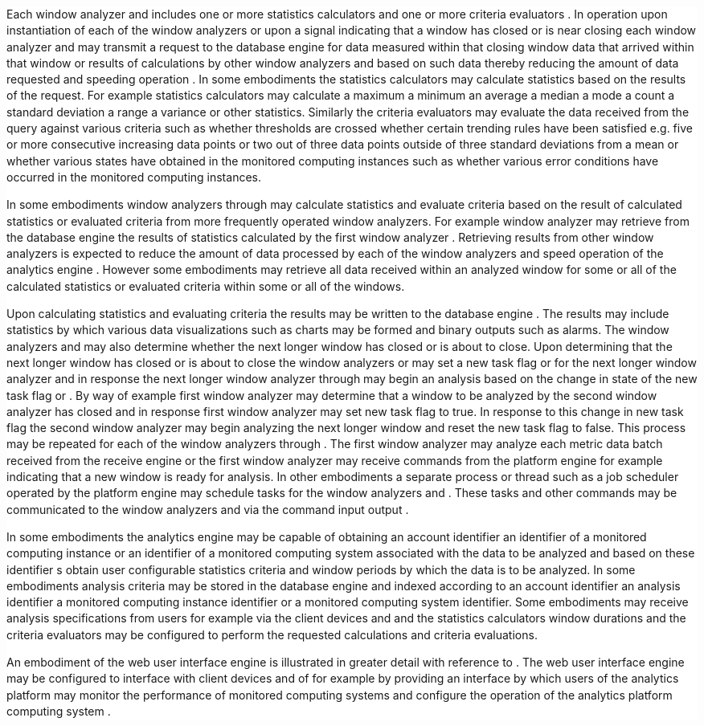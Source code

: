 Each window analyzer and includes one or more statistics calculators and one or more criteria evaluators . In operation upon instantiation of each of the window analyzers or upon a signal indicating that a window has closed or is near closing each window analyzer and may transmit a request to the database engine for data measured within that closing window data that arrived within that window or results of calculations by other window analyzers and based on such data thereby reducing the amount of data requested and speeding operation . In some embodiments the statistics calculators may calculate statistics based on the results of the request. For example statistics calculators may calculate a maximum a minimum an average a median a mode a count a standard deviation a range a variance or other statistics. Similarly the criteria evaluators may evaluate the data received from the query against various criteria such as whether thresholds are crossed whether certain trending rules have been satisfied e.g. five or more consecutive increasing data points or two out of three data points outside of three standard deviations from a mean or whether various states have obtained in the monitored computing instances such as whether various error conditions have occurred in the monitored computing instances.

In some embodiments window analyzers through may calculate statistics and evaluate criteria based on the result of calculated statistics or evaluated criteria from more frequently operated window analyzers. For example window analyzer may retrieve from the database engine the results of statistics calculated by the first window analyzer . Retrieving results from other window analyzers is expected to reduce the amount of data processed by each of the window analyzers and speed operation of the analytics engine . However some embodiments may retrieve all data received within an analyzed window for some or all of the calculated statistics or evaluated criteria within some or all of the windows.

Upon calculating statistics and evaluating criteria the results may be written to the database engine . The results may include statistics by which various data visualizations such as charts may be formed and binary outputs such as alarms. The window analyzers and may also determine whether the next longer window has closed or is about to close. Upon determining that the next longer window has closed or is about to close the window analyzers or may set a new task flag or for the next longer window analyzer and in response the next longer window analyzer through may begin an analysis based on the change in state of the new task flag or . By way of example first window analyzer may determine that a window to be analyzed by the second window analyzer has closed and in response first window analyzer may set new task flag to true. In response to this change in new task flag the second window analyzer may begin analyzing the next longer window and reset the new task flag to false. This process may be repeated for each of the window analyzers through . The first window analyzer may analyze each metric data batch received from the receive engine or the first window analyzer may receive commands from the platform engine for example indicating that a new window is ready for analysis. In other embodiments a separate process or thread such as a job scheduler operated by the platform engine may schedule tasks for the window analyzers and . These tasks and other commands may be communicated to the window analyzers and via the command input output .

In some embodiments the analytics engine may be capable of obtaining an account identifier an identifier of a monitored computing instance or an identifier of a monitored computing system associated with the data to be analyzed and based on these identifier s obtain user configurable statistics criteria and window periods by which the data is to be analyzed. In some embodiments analysis criteria may be stored in the database engine and indexed according to an account identifier an analysis identifier a monitored computing instance identifier or a monitored computing system identifier. Some embodiments may receive analysis specifications from users for example via the client devices and and the statistics calculators window durations and the criteria evaluators may be configured to perform the requested calculations and criteria evaluations.

An embodiment of the web user interface engine is illustrated in greater detail with reference to . The web user interface engine may be configured to interface with client devices and of for example by providing an interface by which users of the analytics platform may monitor the performance of monitored computing systems and configure the operation of the analytics platform computing system .
